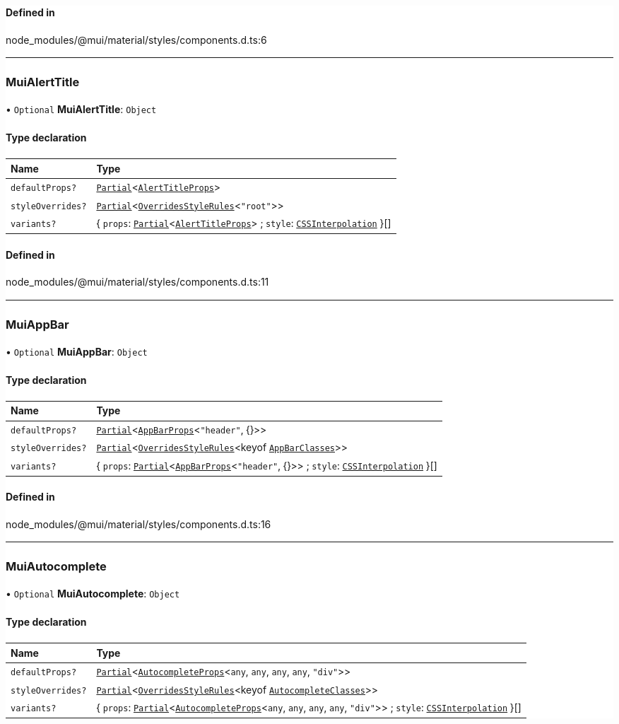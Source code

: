 #### Defined in

node_modules/@mui/material/styles/components.d.ts:6

___

### MuiAlertTitle

• `Optional` **MuiAlertTitle**: `Object`

#### Type declaration

| Name | Type |
| :------ | :------ |
| `defaultProps?` | [`Partial`](../modules/components_ClusterNodeContainer._internal_.md#partial)<[`AlertTitleProps`](components_GraphEditor_DataEditor._internal_.AlertTitleProps.md)\> |
| `styleOverrides?` | [`Partial`](../modules/components_ClusterNodeContainer._internal_.md#partial)<[`OverridesStyleRules`](../modules/components_GraphEditor_DataEditor._internal_.md#overridesstylerules)<``"root"``\>\> |
| `variants?` | { `props`: [`Partial`](../modules/components_ClusterNodeContainer._internal_.md#partial)<[`AlertTitleProps`](components_GraphEditor_DataEditor._internal_.AlertTitleProps.md)\> ; `style`: [`CSSInterpolation`](../modules/components_GraphEditor_DataEditor._internal_.md#cssinterpolation)  }[] |

#### Defined in

node_modules/@mui/material/styles/components.d.ts:11

___

### MuiAppBar

• `Optional` **MuiAppBar**: `Object`

#### Type declaration

| Name | Type |
| :------ | :------ |
| `defaultProps?` | [`Partial`](../modules/components_ClusterNodeContainer._internal_.md#partial)<[`AppBarProps`](../modules/components_GraphEditor_DataEditor._internal_.md#appbarprops)<``"header"``, {}\>\> |
| `styleOverrides?` | [`Partial`](../modules/components_ClusterNodeContainer._internal_.md#partial)<[`OverridesStyleRules`](../modules/components_GraphEditor_DataEditor._internal_.md#overridesstylerules)<keyof [`AppBarClasses`](components_GraphEditor_DataEditor._internal_.AppBarClasses.md)\>\> |
| `variants?` | { `props`: [`Partial`](../modules/components_ClusterNodeContainer._internal_.md#partial)<[`AppBarProps`](../modules/components_GraphEditor_DataEditor._internal_.md#appbarprops)<``"header"``, {}\>\> ; `style`: [`CSSInterpolation`](../modules/components_GraphEditor_DataEditor._internal_.md#cssinterpolation)  }[] |

#### Defined in

node_modules/@mui/material/styles/components.d.ts:16

___

### MuiAutocomplete

• `Optional` **MuiAutocomplete**: `Object`

#### Type declaration

| Name | Type |
| :------ | :------ |
| `defaultProps?` | [`Partial`](../modules/components_ClusterNodeContainer._internal_.md#partial)<[`AutocompleteProps`](components_GraphEditor_DataEditor._internal_.AutocompleteProps.md)<`any`, `any`, `any`, `any`, ``"div"``\>\> |
| `styleOverrides?` | [`Partial`](../modules/components_ClusterNodeContainer._internal_.md#partial)<[`OverridesStyleRules`](../modules/components_GraphEditor_DataEditor._internal_.md#overridesstylerules)<keyof [`AutocompleteClasses`](components_GraphEditor_DataEditor._internal_.AutocompleteClasses.md)\>\> |
| `variants?` | { `props`: [`Partial`](../modules/components_ClusterNodeContainer._internal_.md#partial)<[`AutocompleteProps`](components_GraphEditor_DataEditor._internal_.AutocompleteProps.md)<`any`, `any`, `any`, `any`, ``"div"``\>\> ; `style`: [`CSSInterpolation`](../modules/components_GraphEditor_DataEditor._internal_.md#cssinterpolation)  }[] |
